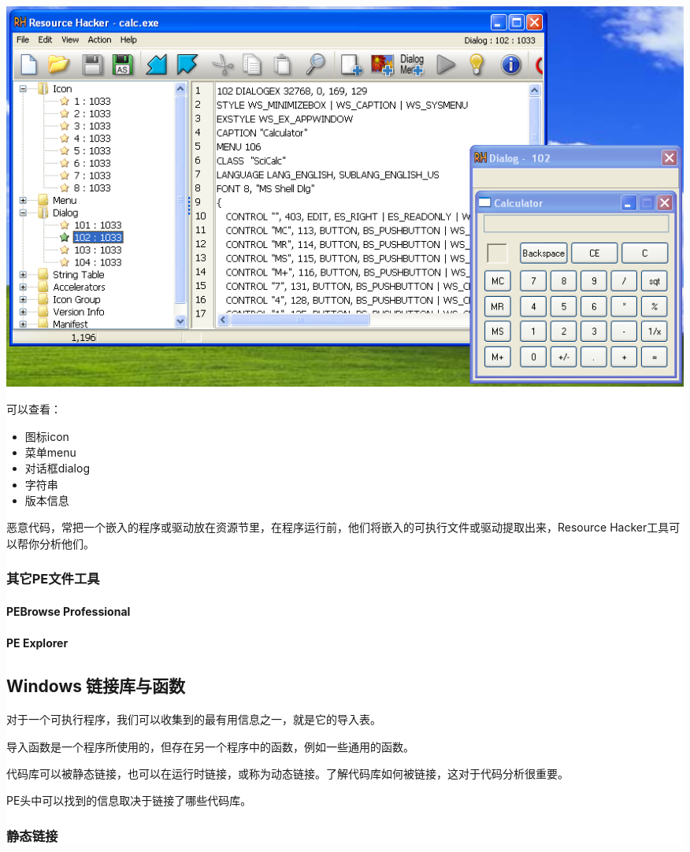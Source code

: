 ![使用peview打开某个.exe](images\静态分析\resourcehacker1.png)

可以查看：
- 图标icon
- 菜单menu
- 对话框dialog
- 字符串
- 版本信息

恶意代码，常把一个嵌入的程序或驱动放在资源节里，在程序运行前，他们将嵌入的可执行文件或驱动提取出来，Resource Hacker工具可以帮你分析他们。

### 其它PE文件工具

#### PEBrowse Professional

#### PE Explorer

## Windows 链接库与函数

对于一个可执行程序，我们可以收集到的最有用信息之一，就是它的导入表。

导入函数是一个程序所使用的，但存在另一个程序中的函数，例如一些通用的函数。

代码库可以被静态链接，也可以在运行时链接，或称为动态链接。了解代码库如何被链接，这对于代码分析很重要。

PE头中可以找到的信息取决于链接了哪些代码库。

### 静态链接
